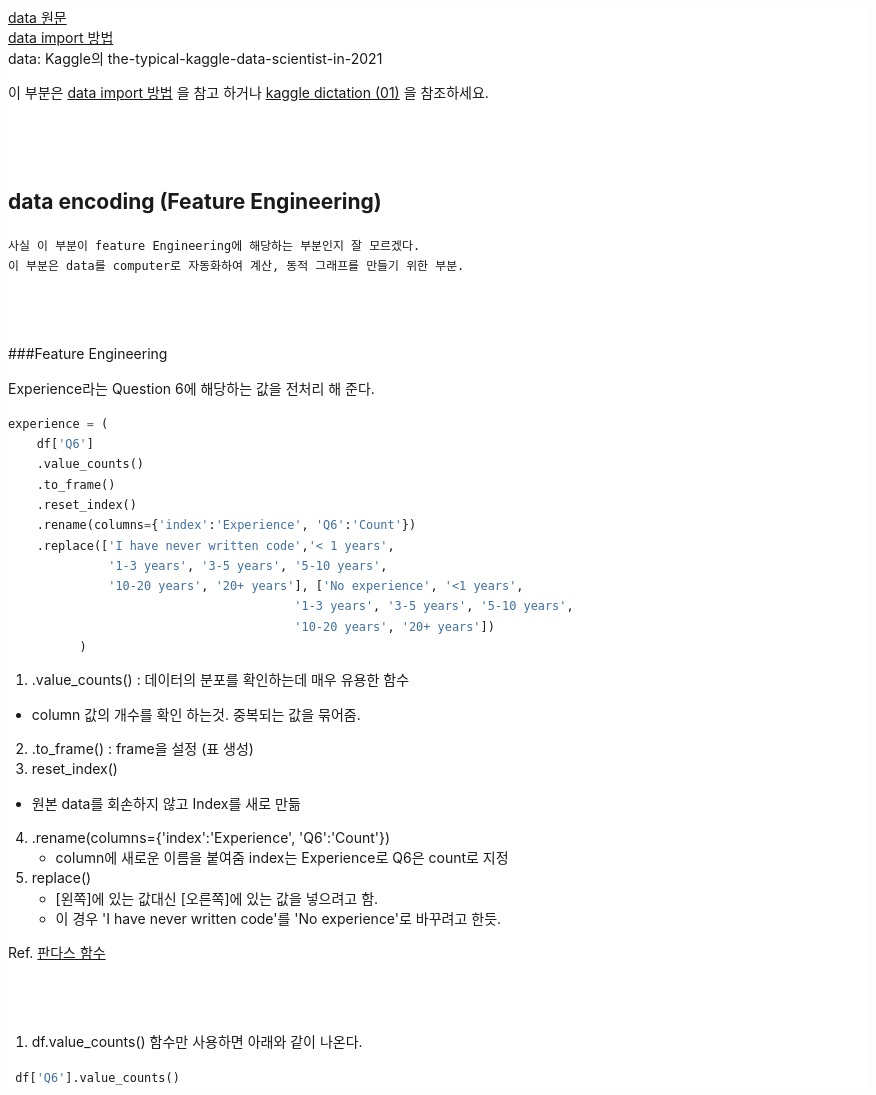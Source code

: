 [data 원문](https://www.kaggle.com/miguelfzzz/the-typical-kaggle-data-scientist-in-2021)
<br>
[data import 방법](https://yoonhwa-p.github.io/2021/11/07/kaggle_CC/) <br>
data: Kaggle의 the-typical-kaggle-data-scientist-in-2021 

이 부분은 [data import 방법](https://yoonhwa-p.github.io/2021/11/07/kaggle_CC/) 을 참고 하거나 
[kaggle dictation (01)](https://yoonhwa-p.github.io/2021/11/08/Kgg_plotly_treemap/0) 을 참조하세요.

<br><br>

## data encoding (Feature Engineering)

    사실 이 부분이 feature Engineering에 해당하는 부분인지 잘 모르겠다.
    이 부분은 data를 computer로 자동화하여 계산, 동적 그래프를 만들기 위한 부분.
<br><br>

###Feature Engineering

Experience라는 Question 6에 해당하는 값을 전처리 해 준다. 



```python
experience = (
    df['Q6']
    .value_counts()
    .to_frame()
    .reset_index()
    .rename(columns={'index':'Experience', 'Q6':'Count'})
    .replace(['I have never written code','< 1 years',
              '1-3 years', '3-5 years', '5-10 years',
              '10-20 years', '20+ years'], ['No experience', '<1 years',
                                        '1-3 years', '3-5 years', '5-10 years',
                                        '10-20 years', '20+ years'])
          ) 
```

1. .value_counts() : 데이터의 분포를 확인하는데 매우 유용한 함수
  - column 값의 개수를 확인 하는것. 중복되는 값을 묶어줌.
2. .to_frame() : frame을 설정 (표 생성)
3. reset_index()
  - 원본 data를 회손하지 않고 Index를 새로 만듦 
4. .rename(columns={'index':'Experience', 'Q6':'Count'})
   - column에 새로운 이름을 붙여줌 index는 Experience로 Q6은 count로 지정
5. replace()
   - [왼쪽]에 있는 값대신 [오른쪽]에 있는 값을 넣으려고 함.
   - 이 경우 'I have never written code'를 'No experience'로 바꾸려고 한듯.
  

Ref. [판다스 함수](https://hun931018.tistory.com/19)

<br><br>

 1. df.value_counts() 함수만 사용하면 아래와 같이 나온다. 
```python
 df['Q6'].value_counts()
```
